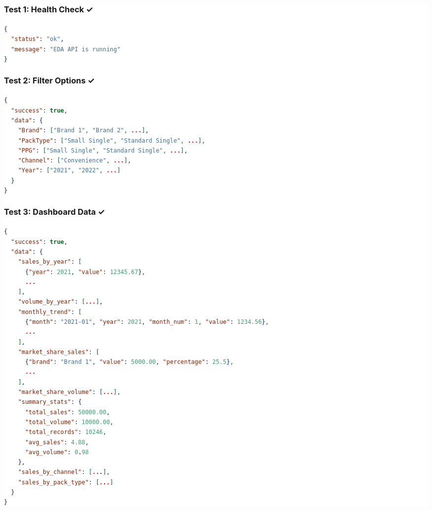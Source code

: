 ### Test 1: Health Check ✓
```json
{
  "status": "ok",
  "message": "EDA API is running"
}
```

### Test 2: Filter Options ✓
```json
{
  "success": true,
  "data": {
    "Brand": ["Brand 1", "Brand 2", ...],
    "PackType": ["Small Single", "Standard Single", ...],
    "PPG": ["Small Single", "Standard Single", ...],
    "Channel": ["Convenience", ...],
    "Year": ["2021", "2022", ...]
  }
}
```

### Test 3: Dashboard Data ✓
```json
{
  "success": true,
  "data": {
    "sales_by_year": [
      {"year": 2021, "value": 12345.67},
      ...
    ],
    "volume_by_year": [...],
    "monthly_trend": [
      {"month": "2021-01", "year": 2021, "month_num": 1, "value": 1234.56},
      ...
    ],
    "market_share_sales": [
      {"brand": "Brand 1", "value": 5000.00, "percentage": 25.5},
      ...
    ],
    "market_share_volume": [...],
    "summary_stats": {
      "total_sales": 50000.00,
      "total_volume": 10000.00,
      "total_records": 10246,
      "avg_sales": 4.88,
      "avg_volume": 0.98
    },
    "sales_by_channel": [...],
    "sales_by_pack_type": [...]
  }
}
```
